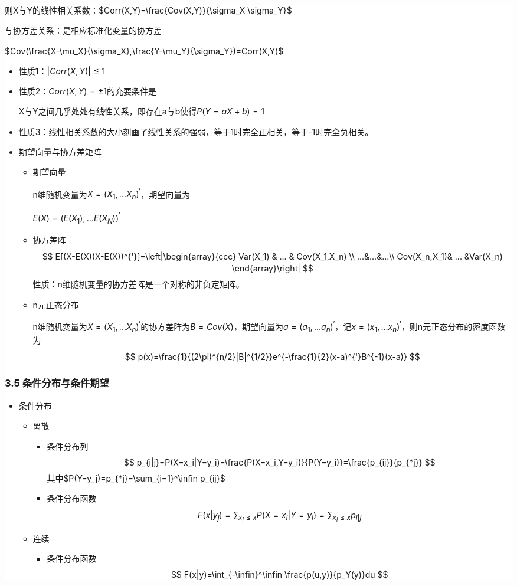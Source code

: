   则X与Y的线性相关系数：$Corr(X,Y)=\frac{Cov(X,Y)}{\sigma_X \sigma_Y}$

  与协方差关系：是相应标准化变量的协方差

  $Cov(\frac{X-\mu_X}{\sigma_X},\frac{Y-\mu_Y}{\sigma_Y})=Corr(X,Y)$

  - 性质1：$|Corr(X,Y)|\le 1$

  - 性质2：$Corr(X,Y)=\pm 1$的充要条件是

    X与Y之间几乎处处有线性关系，即存在a与b使得$P(Y=aX+b)=1$

  - 性质3：线性相关系数的大小刻画了线性关系的强弱，等于1时完全正相关，等于-1时完全负相关。

- 期望向量与协方差矩阵

  - 期望向量

    n维随机变量为$X=(X_1,...X_n)^{'}$，期望向量为

    $E(X)=(E(X_1),...E(X_N))^{'}$

  - 协方差阵
    $$
    E[(X-E(X)(X-E(X))^{'}]=\left|\begin{array}{ccc} 
    Var(X_1) &  ...  &  Cov(X_1,X_n) \\ 
    ...&...&...\\
    Cov(X_n,X_1)&   ... &Var(X_n) \end{array}\right|
    $$
    性质：n维随机变量的协方差阵是一个对称的非负定矩阵。

  - n元正态分布

    n维随机变量为$X=(X_1,...X_n)^{'}$的协方差阵为$B=Cov(X)$，期望向量为$a=(a_1,...a_n)^{'}$，记$x=(x_1,...x_n)^{'}$，则n元正态分布的密度函数为
    $$
    p(x)=\frac{1}{(2\pi)^{n/2}|B|^{1/2}}e^{-\frac{1}{2}(x-a)^{'}B^{-1}(x-a)}
    $$

### 3.5 条件分布与条件期望

- 条件分布

  - 离散

    - 条件分布列
      $$
      p_{i|j}=P(X=x_i|Y=y_i)=\frac{P(X=x_i,Y=y_i)}{P(Y=y_i)}=\frac{p_{ij}}{p_{*j}}
      $$
      其中$P(Y=y_j)=p_{*j}=\sum_{i=1}^\infin p_{ij}$

    - 条件分布函数
      $$
      F(x|y_j)=\sum_{x_i\le x}P(X=x_i|Y=y_i)=\sum_{x_i\le x}p_{i|j}
      $$

  - 连续

    - 条件分布函数
      $$
      F(x|y)=\int_{-\infin}^\infin \frac{p(u,y)}{p_Y(y)}du
      $$
